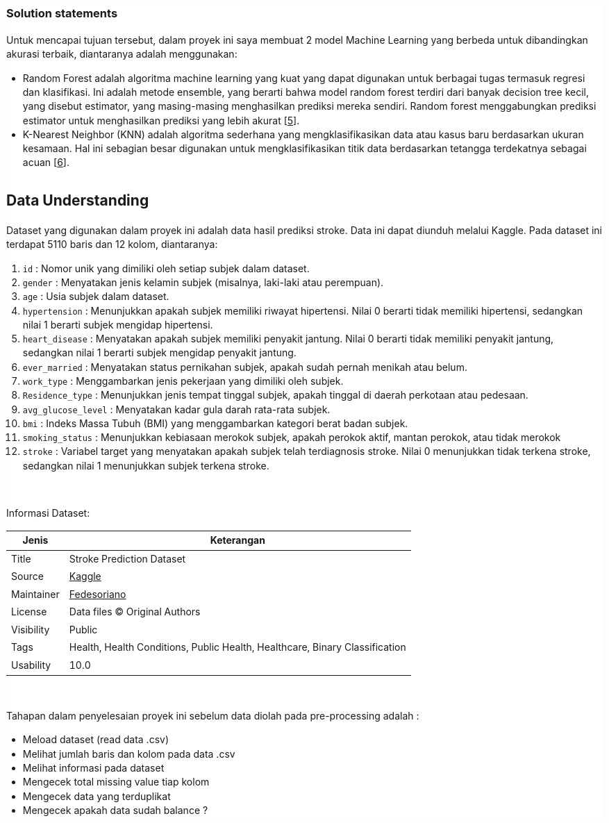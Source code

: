 ### Solution statements
Untuk mencapai tujuan tersebut, dalam proyek ini saya membuat 2 model Machine Learning yang berbeda untuk dibandingkan akurasi terbaik, diantaranya adalah menggunakan:
- Random Forest adalah algoritma machine learning yang kuat yang dapat digunakan untuk berbagai tugas termasuk regresi dan klasifikasi. Ini adalah metode ensemble, yang berarti bahwa model random forest terdiri dari banyak decision tree kecil, yang disebut estimator, yang masing-masing menghasilkan prediksi mereka sendiri. Random forest menggabungkan prediksi estimator untuk menghasilkan prediksi yang lebih akurat [[5](https://deepai.org/machine-learning-glossary-and-terms/random-forest)]. 
- K-Nearest Neighbor (KNN) adalah algoritma sederhana yang mengklasifikasikan data atau kasus baru berdasarkan ukuran kesamaan. Hal ini sebagian besar digunakan untuk mengklasifikasikan titik data berdasarkan tetangga terdekatnya sebagai acuan [[6](https://towardsdatascience.com/a-simple-introduction-to-k-nearest-neighbors-algorithm-b3519ed98e?gi=13449fe30a85)]. 

## Data Understanding
Dataset yang digunakan dalam proyek ini adalah data hasil prediksi stroke. Data ini dapat diunduh melalui Kaggle. Pada dataset ini terdapat 5110 baris dan 12 kolom, diantaranya:
1. `id` : Nomor unik yang dimiliki oleh setiap subjek dalam dataset.
2. `gender` : Menyatakan jenis kelamin subjek (misalnya, laki-laki atau perempuan).
3. `age` : Usia subjek dalam dataset.
4. `hypertension` : Menunjukkan apakah subjek memiliki riwayat hipertensi. Nilai 0 berarti tidak memiliki hipertensi, sedangkan nilai 1 berarti subjek mengidap hipertensi.
5. `heart_disease` : Menyatakan apakah subjek memiliki penyakit jantung. Nilai 0 berarti tidak memiliki penyakit jantung, sedangkan nilai 1 berarti subjek mengidap penyakit jantung.
6. `ever_married` : Menyatakan status pernikahan subjek, apakah sudah pernah menikah atau belum.
7. `work_type` : Menggambarkan jenis pekerjaan yang dimiliki oleh subjek.
8. `Residence_type` : Menunjukkan jenis tempat tinggal subjek, apakah tinggal di daerah perkotaan atau pedesaan.
9. `avg_glucose_level` : Menyatakan kadar gula darah rata-rata subjek.
10. `bmi` : Indeks Massa Tubuh (BMI) yang menggambarkan kategori berat badan subjek.
11. `smoking_status` : Menunjukkan kebiasaan merokok subjek, apakah perokok aktif, mantan perokok, atau tidak merokok
12. `stroke` : Variabel target yang menyatakan apakah subjek telah terdiagnosis stroke. Nilai 0 menunjukkan tidak terkena stroke, sedangkan nilai 1 menunjukkan subjek terkena stroke.

<br>

Informasi Dataset:

Jenis | Keterangan
--- | ---
Title | Stroke Prediction Dataset
Source | [Kaggle](https://www.kaggle.com/datasets/fedesoriano/stroke-prediction-dataset)
Maintainer | [Fedesoriano](https://www.kaggle.com/fedesoriano)
License | Data files © Original Authors
Visibility | Public
Tags | Health, Health Conditions, Public Health, Healthcare, Binary Classification
Usability | 10.0

<br> 

Tahapan dalam penyelesaian proyek ini sebelum data diolah pada pre-processing adalah : 
- Meload dataset (read data .csv)
- Melihat jumlah baris dan kolom pada data .csv
- Melihat informasi pada dataset
- Mengecek total missing value tiap kolom
- Mengecek data yang terduplikat
- Mengecek apakah data sudah balance ?
